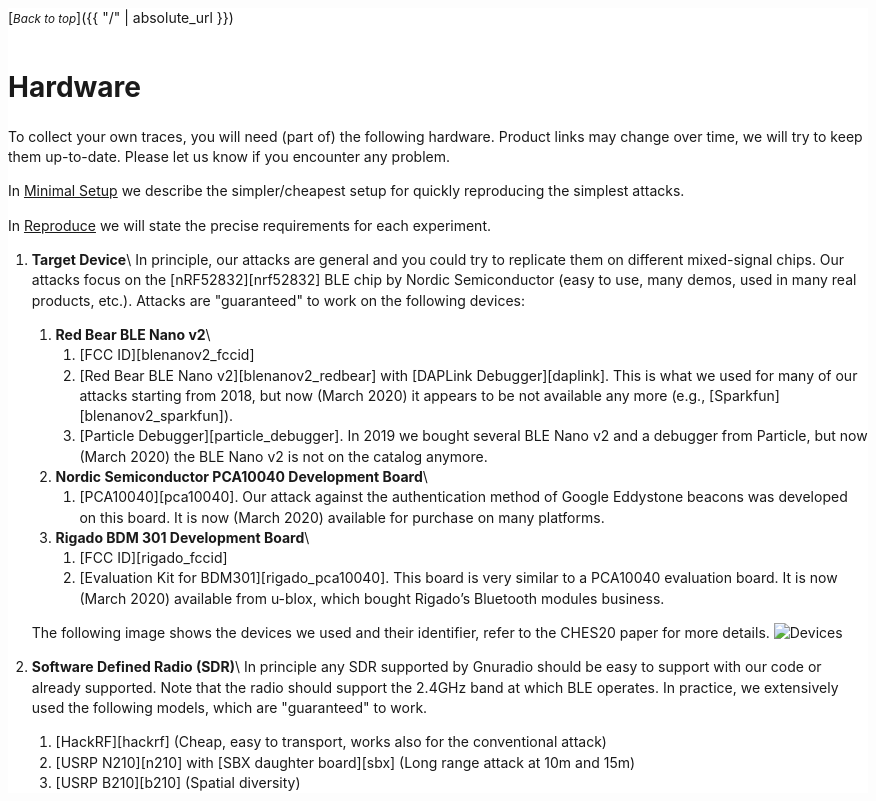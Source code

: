 [<em><small>Back to top</small></em>]({{ "/" | absolute_url }})

# <a name="Hardware"></a>Hardware

To collect your own traces, you will need (part of) the following hardware.
Product links may change over time, we will try to keep them up-to-date. Please
let us know if you encounter any problem.

In [Minimal Setup](#MinimalSetup) we describe the simpler/cheapest setup for
quickly reproducing the simplest attacks.

In [Reproduce](#Reproduce) we will state the precise requirements for each
experiment.

1. **Target Device**\\
   In principle, our attacks are general and you could try to replicate them on
   different mixed-signal chips. 
   Our attacks focus on the [nRF52832][nrf52832] BLE chip by Nordic
   Semiconductor (easy to use, many demos, used in many real products, etc.).
   Attacks are "guaranteed" to work on the following devices:
   1. **Red Bear BLE Nano v2**\\
       1. [FCC ID][blenanov2_fccid]
       2. [Red Bear BLE Nano v2][blenanov2_redbear] with [DAPLink
          Debugger][daplink]. This is what we used for many of our attacks
          starting from 2018, but now (March 2020) it appears to be not available
          any more (e.g., [Sparkfun][blenanov2_sparkfun]).
       2. [Particle
          Debugger][particle_debugger]. In 2019 we bought several BLE Nano v2 and
          a debugger from Particle, but now (March 2020) the BLE Nano v2 is not
          on the catalog anymore. 
   1. **Nordic Semiconductor PCA10040 Development Board**\\
       1. [PCA10040][pca10040]. Our attack against the authentication method of 
          Google Eddystone beacons was developed on this board. It is now (March
          2020) available for purchase on many platforms.
   1. **Rigado BDM 301 Development Board**\\
       1. [FCC ID][rigado_fccid]
       2. [Evaluation Kit for BDM301][rigado_pca10040]. This board is very
          similar to a PCA10040 evaluation board. It is now (March 2020)
          available from u-blox, which bought Rigado’s Bluetooth modules
          business.

   The following image shows the devices we used and their identifier, refer to
   the CHES20 paper for more details.
   ![Devices](assets/figures/devices.jpg) 

1. **Software Defined Radio (SDR)**\\
   In principle any SDR supported by Gnuradio should be easy to support with our
   code or already supported. Note that the radio should support the 2.4GHz band
   at which BLE operates. In practice, we extensively used the following
   models, which are "guaranteed" to work.
   1. [HackRF][hackrf] (Cheap, easy to transport, works also for the
      conventional attack)
   1. [USRP N210][n210] with [SBX daughter board][sbx] (Long range attack at 10m and 15m)
   1. [USRP B210][b210] (Spatial diversity)
   